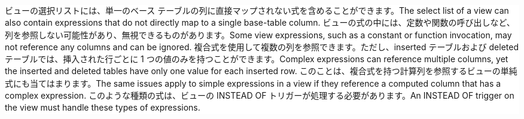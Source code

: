 <span data-ttu-id="25f7d-151">ビューの選択リストには、単一のベース テーブルの列に直接マップされない式を含めることができます。</span><span class="sxs-lookup"><span data-stu-id="25f7d-151">The select list of a view can also contain expressions that do not directly map to a single base-table column.</span></span> <span data-ttu-id="25f7d-152">ビューの式の中には、定数や関数の呼び出しなど、列を参照しない可能性があり、無視できるものがあります。</span><span class="sxs-lookup"><span data-stu-id="25f7d-152">Some view expressions, such as a constant or function invocation, may not reference any columns and can be ignored.</span></span> <span data-ttu-id="25f7d-153">複合式を使用して複数の列を参照できます。ただし、inserted テーブルおよび deleted テーブルでは、挿入された行ごとに 1 つの値のみを持つことができます。</span><span class="sxs-lookup"><span data-stu-id="25f7d-153">Complex expressions can reference multiple columns, yet the inserted and deleted tables have only one value for each inserted row.</span></span> <span data-ttu-id="25f7d-154">このことは、複合式を持つ計算列を参照するビューの単純式にも当てはまります。</span><span class="sxs-lookup"><span data-stu-id="25f7d-154">The same issues apply to simple expressions in a view if they reference a computed column that has a complex expression.</span></span> <span data-ttu-id="25f7d-155">このような種類の式は、ビューの INSTEAD OF トリガーが処理する必要があります。</span><span class="sxs-lookup"><span data-stu-id="25f7d-155">An INSTEAD OF trigger on the view must handle these types of expressions.</span></span>  
  
  
